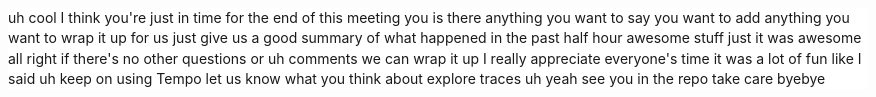 uh cool I think you're just in time for the end of this meeting you is there anything you want to say you want to add anything you want to wrap it up for us just give us a good summary of what happened in the past half hour awesome stuff just it was awesome all right if there's no other questions or uh comments we can wrap it up I really appreciate everyone's time it was a lot of fun like I said uh keep on using Tempo let us know what you think about explore traces uh yeah see you in the repo take care byebye

